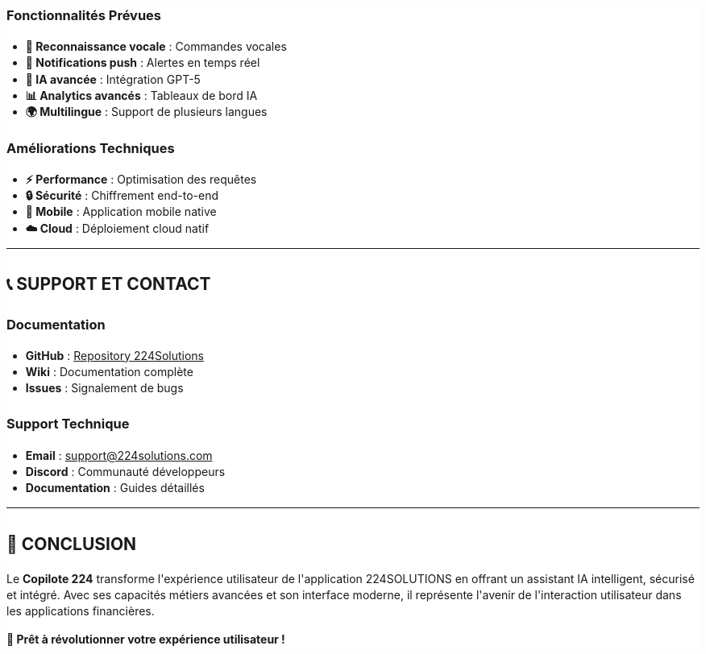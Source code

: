 ### Fonctionnalités Prévues
- **🎤 Reconnaissance vocale** : Commandes vocales
- **📱 Notifications push** : Alertes en temps réel
- **🤖 IA avancée** : Intégration GPT-5
- **📊 Analytics avancés** : Tableaux de bord IA
- **🌍 Multilingue** : Support de plusieurs langues

### Améliorations Techniques
- **⚡ Performance** : Optimisation des requêtes
- **🔒 Sécurité** : Chiffrement end-to-end
- **📱 Mobile** : Application mobile native
- **☁️ Cloud** : Déploiement cloud natif

---

## 📞 SUPPORT ET CONTACT

### Documentation
- **GitHub** : [Repository 224Solutions](https://github.com/projet224solutions-afk)
- **Wiki** : Documentation complète
- **Issues** : Signalement de bugs

### Support Technique
- **Email** : support@224solutions.com
- **Discord** : Communauté développeurs
- **Documentation** : Guides détaillés

---

## 🎉 CONCLUSION

Le **Copilote 224** transforme l'expérience utilisateur de l'application 224SOLUTIONS en offrant un assistant IA intelligent, sécurisé et intégré. Avec ses capacités métiers avancées et son interface moderne, il représente l'avenir de l'interaction utilisateur dans les applications financières.

**🚀 Prêt à révolutionner votre expérience utilisateur !**
